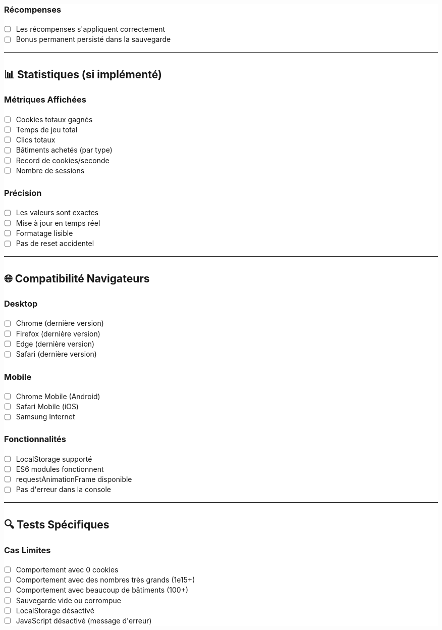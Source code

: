 ### Récompenses
- [ ] Les récompenses s'appliquent correctement
- [ ] Bonus permanent persisté dans la sauvegarde

---

## 📊 Statistiques (si implémenté)

### Métriques Affichées
- [ ] Cookies totaux gagnés
- [ ] Temps de jeu total
- [ ] Clics totaux
- [ ] Bâtiments achetés (par type)
- [ ] Record de cookies/seconde
- [ ] Nombre de sessions

### Précision
- [ ] Les valeurs sont exactes
- [ ] Mise à jour en temps réel
- [ ] Formatage lisible
- [ ] Pas de reset accidentel

---

## 🌐 Compatibilité Navigateurs

### Desktop
- [ ] Chrome (dernière version)
- [ ] Firefox (dernière version)
- [ ] Edge (dernière version)
- [ ] Safari (dernière version)

### Mobile
- [ ] Chrome Mobile (Android)
- [ ] Safari Mobile (iOS)
- [ ] Samsung Internet

### Fonctionnalités
- [ ] LocalStorage supporté
- [ ] ES6 modules fonctionnent
- [ ] requestAnimationFrame disponible
- [ ] Pas d'erreur dans la console

---

## 🔍 Tests Spécifiques

### Cas Limites
- [ ] Comportement avec 0 cookies
- [ ] Comportement avec des nombres très grands (1e15+)
- [ ] Comportement avec beaucoup de bâtiments (100+)
- [ ] Sauvegarde vide ou corrompue
- [ ] LocalStorage désactivé
- [ ] JavaScript désactivé (message d'erreur)
